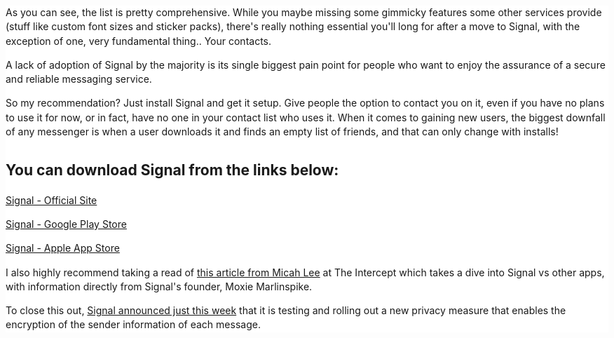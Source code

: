 As you can see, the list is pretty comprehensive. While you maybe missing some gimmicky features some other services provide (stuff like custom font sizes and sticker packs), there's really nothing essential you'll long for after a move to Signal, with the exception of one, very fundamental thing.. Your contacts.

A lack of adoption of Signal by the majority is its single biggest pain point for people who want to enjoy the assurance of a secure and reliable messaging service.

So my recommendation? Just install Signal and get it setup. Give people the option to contact you on it, even if you have no plans to use it for now, or in fact, have no one in your contact list who uses it. When it comes to gaining new users, the biggest downfall of any messenger is when a user downloads it and finds an empty list of friends, and that can only change with installs!



## You can download Signal from the links below:

[Signal - Official Site](https://signal.org/)

[Signal - Google Play Store](https://play.google.com/store/apps/details?id=org.thoughtcrime.securesms)

[Signal - Apple App Store](https://itunes.apple.com/us/app/signal-private-messenger/id874139669)

I also highly recommend taking a read of [this article from Micah Lee](https://theintercept.com/2016/06/22/battle-of-the-secure-messaging-apps-how-signal-beats-whatsapp/) at The Intercept which takes a dive into Signal vs other apps, with information directly from Signal's founder, Moxie Marlinspike.

To close this out, [Signal announced just this week](https://www.wired.com/story/signal-sealed-sender-encrypted-messaging/) that it is testing and rolling out a new privacy measure that enables the encryption of the sender information of each message.
